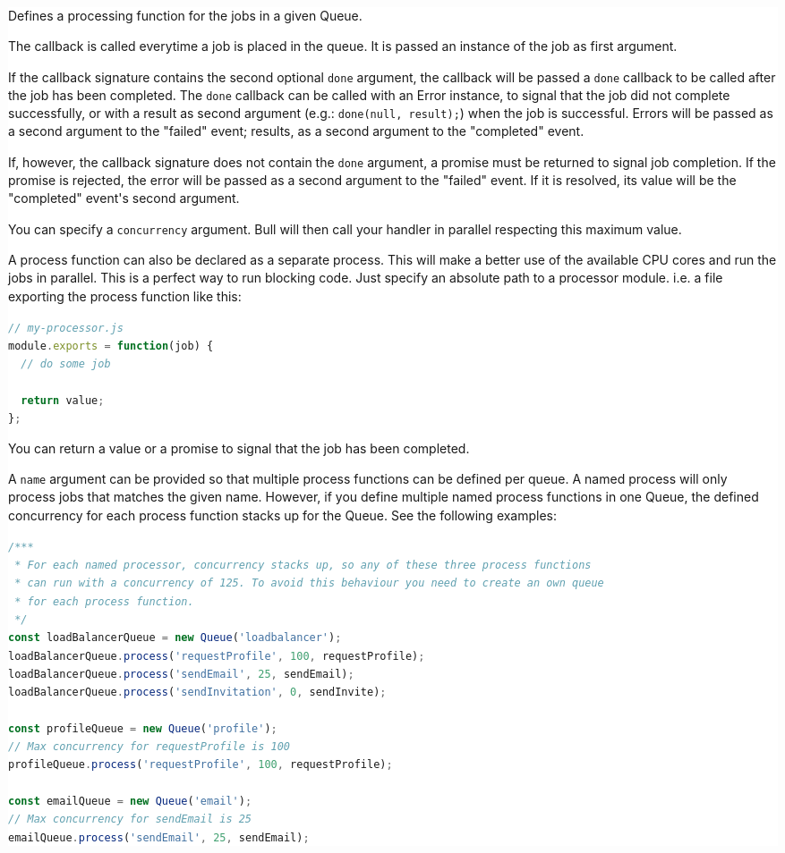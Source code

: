Defines a processing function for the jobs in a given Queue.

The callback is called everytime a job is placed in the queue. It is passed an instance of the job as first argument.

If the callback signature contains the second optional `done` argument, the callback will be passed a `done` callback to be called after the job has been completed. The `done` callback can be called with an Error instance, to signal that the job did not complete successfully, or with a result as second argument (e.g.: `done(null, result);`) when the job is successful. Errors will be passed as a second argument to the "failed" event;
results, as a second argument to the "completed" event.

If, however, the callback signature does not contain the `done` argument, a promise must be returned to signal job completion. If the promise is rejected, the error will be passed as a second argument to the "failed" event.
If it is resolved, its value will be the "completed" event's second argument.

You can specify a `concurrency` argument. Bull will then call your handler in parallel respecting this maximum value.

A process function can also be declared as a separate process. This will make a better use of the available CPU cores
and run the jobs in parallel. This is a perfect way to run blocking code. Just specify an absolute path to a processor module.
i.e. a file exporting the process function like this:

```js
// my-processor.js
module.exports = function(job) {
  // do some job

  return value;
};
```

You can return a value or a promise to signal that the job has been completed.

A `name` argument can be provided so that multiple process functions can be defined per queue. A named process will only process jobs that matches the given name. However, if you define multiple named process functions in one Queue, the defined concurrency for each process function stacks up for the Queue. See the following examples:

```js
/***
 * For each named processor, concurrency stacks up, so any of these three process functions
 * can run with a concurrency of 125. To avoid this behaviour you need to create an own queue
 * for each process function.
 */
const loadBalancerQueue = new Queue('loadbalancer');
loadBalancerQueue.process('requestProfile', 100, requestProfile);
loadBalancerQueue.process('sendEmail', 25, sendEmail);
loadBalancerQueue.process('sendInvitation', 0, sendInvite);

const profileQueue = new Queue('profile');
// Max concurrency for requestProfile is 100
profileQueue.process('requestProfile', 100, requestProfile);

const emailQueue = new Queue('email');
// Max concurrency for sendEmail is 25
emailQueue.process('sendEmail', 25, sendEmail);
```
